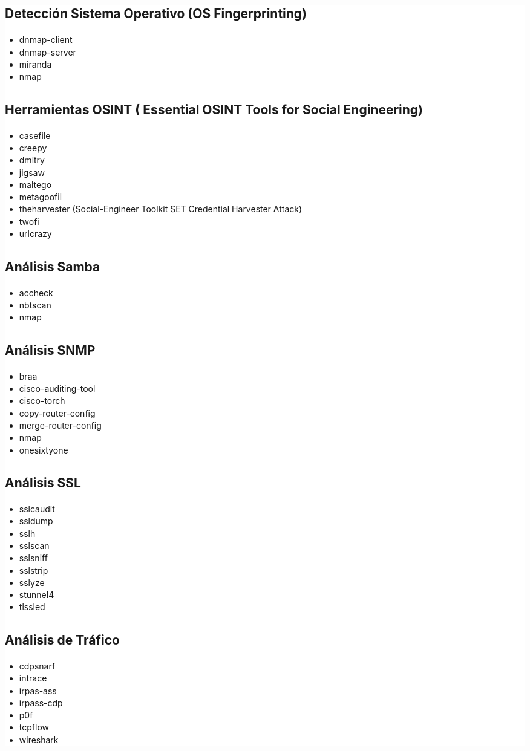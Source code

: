 ## Detección Sistema Operativo (OS Fingerprinting)
- dnmap-client
- dnmap-server
- miranda
- nmap

## Herramientas OSINT ( Essential OSINT Tools for Social Engineering)
- casefile
- creepy
- dmitry
- jigsaw
- maltego
- metagoofil
- theharvester (Social-Engineer Toolkit SET Credential Harvester Attack)
- twofi
- urlcrazy
 
## Análisis Samba
- accheck
- nbtscan
- nmap
 
## Análisis SNMP
- braa
- cisco-auditing-tool
- cisco-torch
- copy-router-config
- merge-router-config
- nmap
- onesixtyone

## Análisis SSL
- sslcaudit
- ssldump
- sslh
- sslscan
- sslsniff
- sslstrip
- sslyze
- stunnel4
- tlssled

## Análisis de Tráfico
- cdpsnarf
- intrace
- irpas-ass
- irpass-cdp
- p0f
- tcpflow
- wireshark
